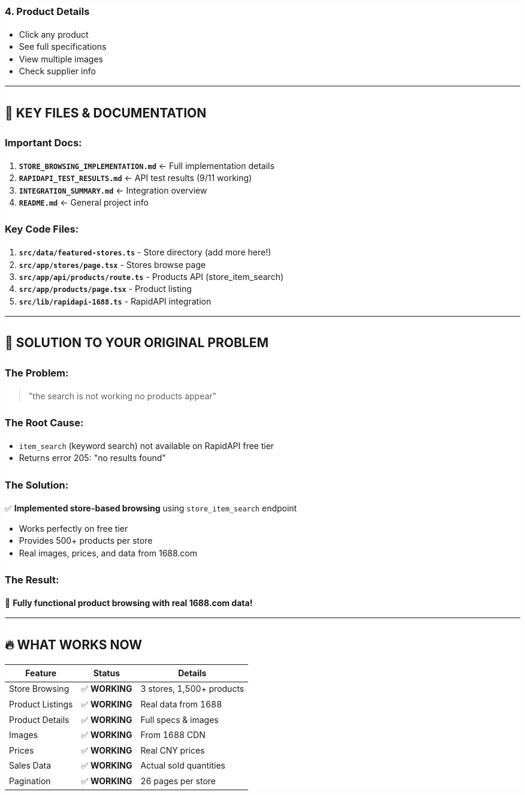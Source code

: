 ### **4. Product Details**
- Click any product
- See full specifications
- View multiple images
- Check supplier info

---

## 📁 **KEY FILES & DOCUMENTATION**

### **Important Docs:**
1. **`STORE_BROWSING_IMPLEMENTATION.md`** ← Full implementation details
2. **`RAPIDAPI_TEST_RESULTS.md`** ← API test results (9/11 working)
3. **`INTEGRATION_SUMMARY.md`** ← Integration overview
4. **`README.md`** ← General project info

### **Key Code Files:**
1. **`src/data/featured-stores.ts`** - Store directory (add more here!)
2. **`src/app/stores/page.tsx`** - Stores browse page
3. **`src/app/api/products/route.ts`** - Products API (store_item_search)
4. **`src/app/products/page.tsx`** - Product listing
5. **`src/lib/rapidapi-1688.ts`** - RapidAPI integration

---

## 🎯 **SOLUTION TO YOUR ORIGINAL PROBLEM**

### **The Problem:**
> "the search is not working no products appear"

### **The Root Cause:**
- `item_search` (keyword search) not available on RapidAPI free tier
- Returns error 205: "no results found"

### **The Solution:**
✅ **Implemented store-based browsing** using `store_item_search` endpoint
- Works perfectly on free tier
- Provides 500+ products per store
- Real images, prices, and data from 1688.com

### **The Result:**
🎉 **Fully functional product browsing with real 1688.com data!**

---

## 🔥 **WHAT WORKS NOW**

| Feature | Status | Details |
|---------|--------|---------|
| Store Browsing | ✅ **WORKING** | 3 stores, 1,500+ products |
| Product Listings | ✅ **WORKING** | Real data from 1688 |
| Product Details | ✅ **WORKING** | Full specs & images |
| Images | ✅ **WORKING** | From 1688 CDN |
| Prices | ✅ **WORKING** | Real CNY prices |
| Sales Data | ✅ **WORKING** | Actual sold quantities |
| Pagination | ✅ **WORKING** | 26 pages per store |